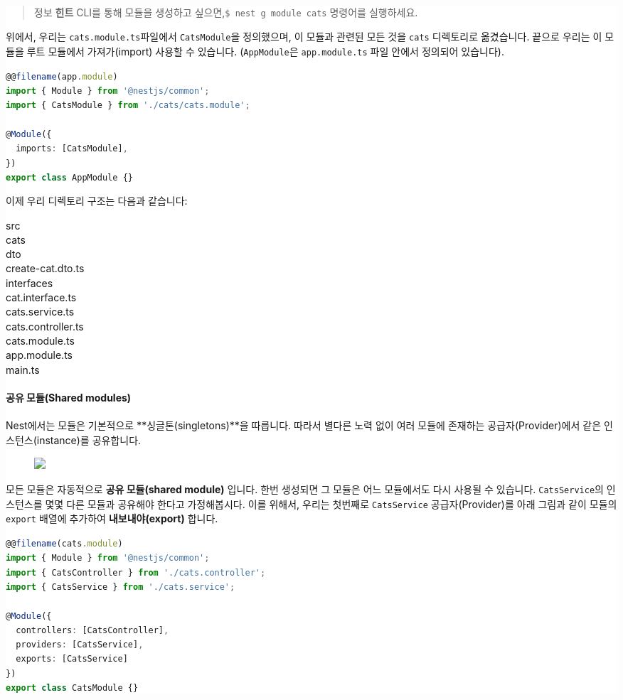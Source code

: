 > 정보 **힌트** CLI를 통해 모듈을 생성하고 싶으면,`$ nest g module cats` 명령어를 실행하세요.

위에서, 우리는 `cats.module.ts`파일에서 `CatsModule`을 정의했으며, 이 모듈과 관련된 모든 것을  `cats` 디렉토리로 옮겼습니다. 끝으로 우리는 이 모듈을 루트 모듈에서 가져가(import) 사용할 수 있습니다. (`AppModule`은 `app.module.ts` 파일 안에서 정의되어 있습니다).

```typescript
@@filename(app.module)
import { Module } from '@nestjs/common';
import { CatsModule } from './cats/cats.module';

@Module({
  imports: [CatsModule],
})
export class AppModule {}
```

이제 우리 디렉토리 구조는 다음과 같습니다:

<div class="file-tree">
  <div class="item">src</div>
  <div class="children">
    <div class="item">cats</div>
    <div class="children">
      <div class="item">dto</div>
      <div class="children">
        <div class="item">create-cat.dto.ts</div>
      </div>
      <div class="item">interfaces</div>
      <div class="children">
        <div class="item">cat.interface.ts</div>
      </div>
      <div class="item">cats.service.ts</div>
      <div class="item">cats.controller.ts</div>
      <div class="item">cats.module.ts</div>
    </div>
    <div class="item">app.module.ts</div>
    <div class="item">main.ts</div>
  </div>
</div>

#### 공유 모듈(Shared modules)

Nest에서는 모듈은 기본적으로 **싱글톤(singletons)**을 따릅니다. 따라서 별다른 노력 없이 여러 모듈에 존재하는 공급자(Provider)에서 같은 인스턴스(instance)를 공유합니다.

<figure><img src="/assets/Shared_Module_1.png"></figure>

모든 모듈은 자동적으로 **공유 모듈(shared module)** 입니다. 한번 생성되면 그 모듈은 어느 모듈에서도 다시 사용될 수 있습니다. `CatsService`의 인스턴스를 몇몇 다른 모듈과 공유해야 한다고 가정해봅시다. 이를 위해서, 우리는 첫번째로 `CatsService` 공급자(Provider)를 아래 그림과 같이 모듈의 `export` 배열에 추가하여 **내보내야(export)** 합니다.

```typescript
@@filename(cats.module)
import { Module } from '@nestjs/common';
import { CatsController } from './cats.controller';
import { CatsService } from './cats.service';

@Module({
  controllers: [CatsController],
  providers: [CatsService],
  exports: [CatsService]
})
export class CatsModule {}
```

